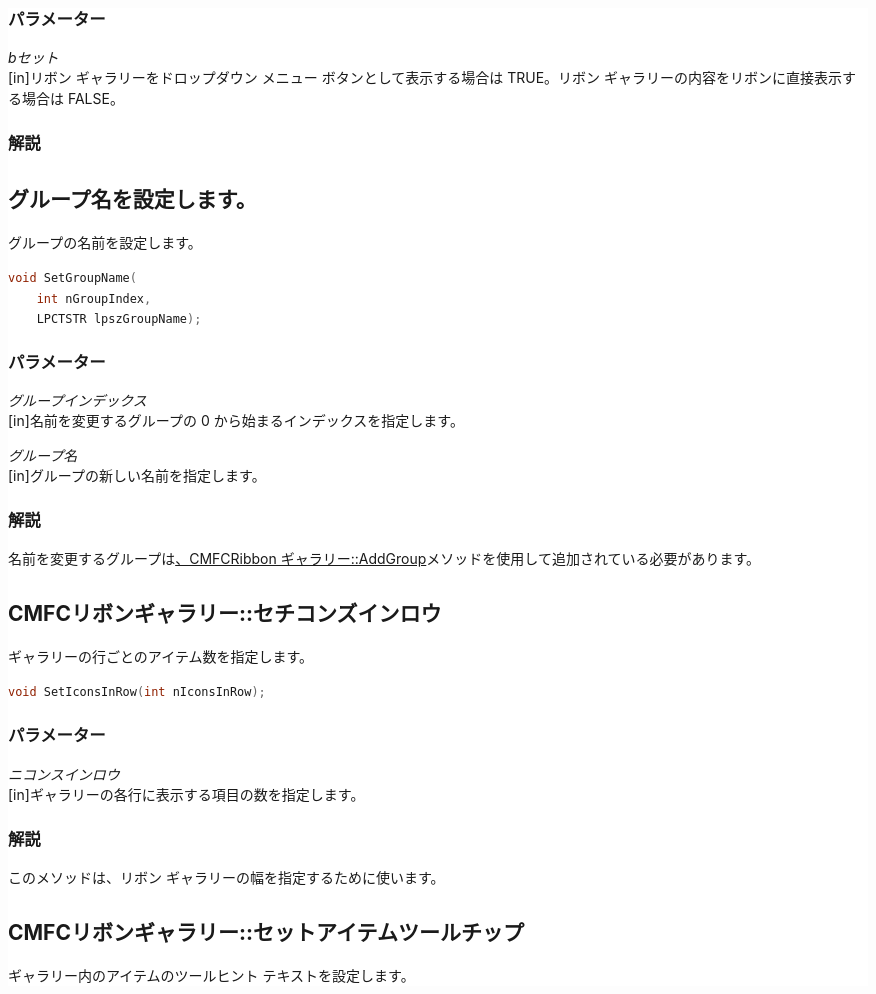 ### <a name="parameters"></a>パラメーター

*bセット*<br/>
[in]リボン ギャラリーをドロップダウン メニュー ボタンとして表示する場合は TRUE。リボン ギャラリーの内容をリボンに直接表示する場合は FALSE。

### <a name="remarks"></a>解説

## <a name="cmfcribbongallerysetgroupname"></a><a name="setgroupname"></a>グループ名を設定します。

グループの名前を設定します。

```cpp
void SetGroupName(
    int nGroupIndex,
    LPCTSTR lpszGroupName);
```

### <a name="parameters"></a>パラメーター

*グループインデックス*<br/>
[in]名前を変更するグループの 0 から始まるインデックスを指定します。

*グループ名*<br/>
[in]グループの新しい名前を指定します。

### <a name="remarks"></a>解説

名前を変更するグループは[、CMFCRibbon ギャラリー::AddGroup](#addgroup)メソッドを使用して追加されている必要があります。

## <a name="cmfcribbongalleryseticonsinrow"></a><a name="seticonsinrow"></a>CMFCリボンギャラリー::セチコンズインロウ

ギャラリーの行ごとのアイテム数を指定します。

```cpp
void SetIconsInRow(int nIconsInRow);
```

### <a name="parameters"></a>パラメーター

*ニコンスインロウ*<br/>
[in]ギャラリーの各行に表示する項目の数を指定します。

### <a name="remarks"></a>解説

このメソッドは、リボン ギャラリーの幅を指定するために使います。

## <a name="cmfcribbongallerysetitemtooltip"></a><a name="setitemtooltip"></a>CMFCリボンギャラリー::セットアイテムツールチップ

ギャラリー内のアイテムのツールヒント テキストを設定します。
